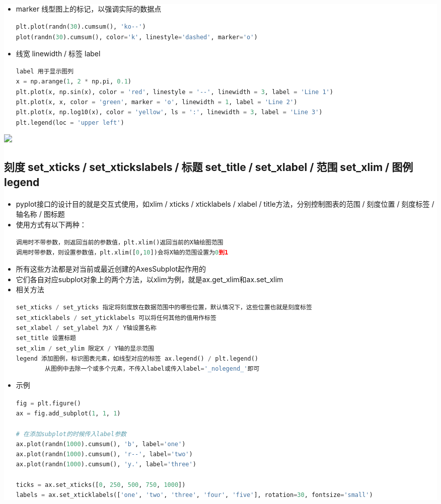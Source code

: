   - marker 线型图上的标记，以强调实际的数据点
    ```python
    plt.plot(randn(30).cumsum(), 'ko--')
    plot(randn(30).cumsum(), color='k', linestyle='dashed', marker='o')
    ```
  - 线宽 linewidth / 标签 label
    ```python
    label 用于显示图列
    x = np.arange(1, 2 * np.pi, 0.1)
    plt.plot(x, np.sin(x), color = 'red', linestyle = '--', linewidth = 3, label = 'Line 1')
    plt.plot(x, x, color = 'green', marker = 'o', linewidth = 1, label = 'Line 2')
    plt.plot(x, np.log10(x), color = 'yellow', ls = ':', linewidth = 3, label = 'Line 3')
    plt.legend(loc = 'upper left')
    ```

  ![](images/figure_1-7.jpg)
## 刻度 set_xticks / set_xtickslabels / 标题 set_title / set_xlabel / 范围 set_xlim / 图例 legend
  - pyplot接口的设计目的就是交互式使用，如xlim / xticks / xticklabels / xlabel / title方法，分别控制图表的范围 / 刻度位置 / 刻度标签 / 轴名称 / 图标题
  - 使用方式有以下两种：
    ```python
    调用时不带参数，则返回当前的参数值，plt.xlim()返回当前的X轴绘图范围
    调用时带参数，则设置参数值，plt.xlim([0,10])会将X轴的范围设置为0到1
    ```
  - 所有这些方法都是对当前或最近创建的AxesSubplot起作用的
  - 它们各自对应subplot对象上的两个方法，以xlim为例，就是ax.get_xlim和ax.set_xlim
  - 相关方法
    ```python
    set_xticks / set_yticks 指定将刻度放在数据范围中的哪些位置，默认情况下，这些位置也就是刻度标签
    set_xticklabels / set_yticklabels 可以将任何其他的值用作标签
    set_xlabel / set_ylabel 为X / Y轴设置名称
    set_title 设置标题
    set_xlim / set_ylim 限定X / Y轴的显示范围
    legend 添加图例，标识图表元素，如线型对应的标签 ax.legend() / plt.legend()
            从图例中去除一个或多个元素，不传入label或传入label='_nolegend_'即可
    ```
  - 示例
    ```python
    fig = plt.figure()
    ax = fig.add_subplot(1, 1, 1)

    # 在添加subplot的时候传入label参数
    ax.plot(randn(1000).cumsum(), 'b', label='one')
    ax.plot(randn(1000).cumsum(), 'r--', label='two')
    ax.plot(randn(1000).cumsum(), 'y.', label='three')

    ticks = ax.set_xticks([0, 250, 500, 750, 1000])
    labels = ax.set_xticklabels(['one', 'two', 'three', 'four', 'five'], rotation=30, fontsize='small')
